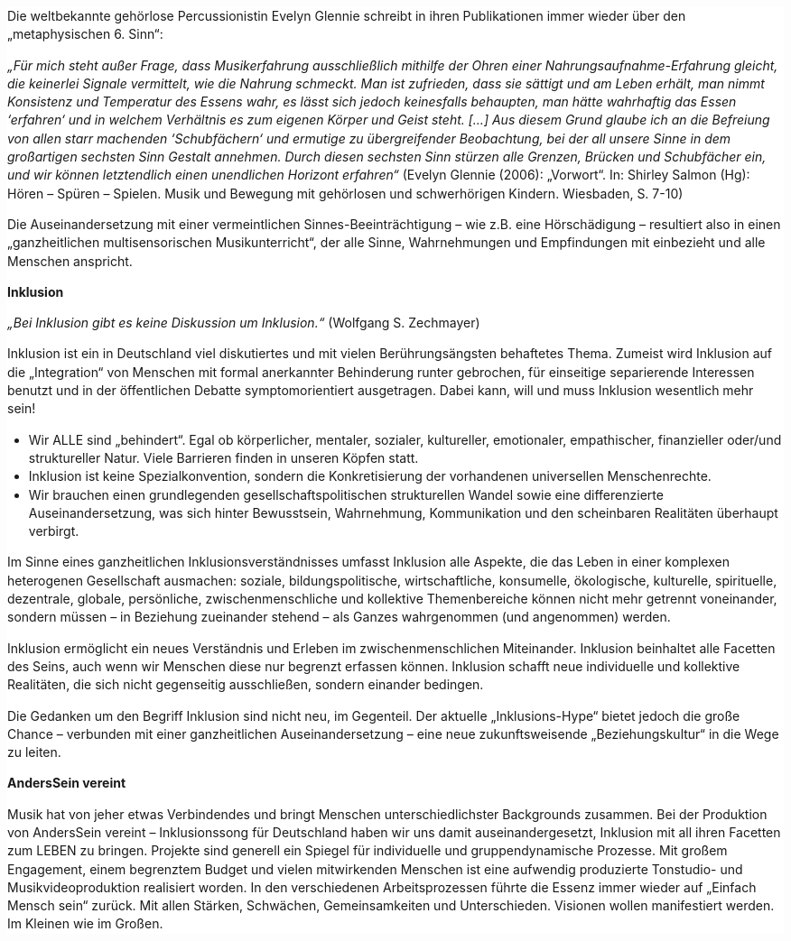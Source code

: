 Die weltbekannte gehörlose Percussionistin Evelyn Glennie schreibt in ihren Publikationen immer wieder über den „metaphysischen 6. Sinn“:

_„Für mich steht außer Frage, dass Musikerfahrung ausschließlich mithilfe der Ohren einer Nahrungsaufnahme-Erfahrung gleicht, die keinerlei Signale vermittelt, wie die Nahrung schmeckt. Man ist zufrieden, dass sie sättigt und am Leben erhält, man nimmt Konsistenz und Temperatur des Essens wahr, es lässt sich jedoch keinesfalls behaupten, man hätte wahrhaftig das Essen ‘erfahren‘ und in welchem Verhältnis es zum eigenen Körper und Geist steht. \[…\] Aus diesem Grund glaube ich an die Befreiung von allen starr machenden ‘Schubfächern‘ und ermutige zu übergreifender Beobachtung, bei der all unsere Sinne in dem großartigen sechsten Sinn Gestalt annehmen. Durch diesen sechsten Sinn stürzen alle Grenzen, Brücken und Schubfächer ein, und wir können letztendlich einen unendlichen Horizont erfahren“_ (Evelyn Glennie (2006): „Vorwort“. In: Shirley Salmon (Hg): Hören – Spüren – Spielen. Musik und Bewegung mit gehörlosen und schwerhörigen Kindern. Wiesbaden, S. 7-10)

Die Auseinandersetzung mit einer vermeintlichen Sinnes-Beeinträchtigung – wie z.B. eine Hörschädigung – resultiert also in einen „ganzheitlichen multisensorischen Musikunterricht“, der alle Sinne, Wahrnehmungen und Empfindungen mit einbezieht und alle Menschen anspricht.

**Inklusion**

_„Bei Inklusion gibt es keine Diskussion um Inklusion.“_ (Wolfgang S. Zechmayer)

Inklusion ist ein in Deutschland viel diskutiertes und mit vielen Berührungsängsten behaftetes Thema. Zumeist wird Inklusion auf die „Integration“ von Menschen mit formal anerkannter Behinderung runter gebrochen, für einseitige separierende Interessen benutzt und in der öffentlichen Debatte symptomorientiert ausgetragen. Dabei kann, will und muss Inklusion wesentlich mehr sein!

* Wir ALLE sind „behindert“. Egal ob körperlicher, mentaler, sozialer, kultureller, emotionaler, empathischer, finanzieller oder/und struktureller Natur. Viele Barrieren finden in unseren Köpfen statt.
* Inklusion ist keine Spezialkonvention, sondern die Konkretisierung der vorhandenen universellen Menschenrechte.
* Wir brauchen einen grundlegenden gesellschaftspolitischen strukturellen Wandel sowie eine differenzierte Auseinandersetzung, was sich hinter Bewusstsein, Wahrnehmung, Kommunikation und den scheinbaren Realitäten überhaupt verbirgt.

Im Sinne eines ganzheitlichen Inklusionsverständnisses umfasst Inklusion alle Aspekte, die das Leben in einer komplexen heterogenen Gesellschaft ausmachen: soziale, bildungspolitische, wirtschaftliche, konsumelle, ökologische, kulturelle, spirituelle, dezentrale, globale, persönliche, zwischenmenschliche und kollektive Themenbereiche können nicht mehr getrennt voneinander, sondern müssen – in Beziehung zueinander stehend – als Ganzes wahrgenommen (und angenommen) werden.

Inklusion ermöglicht ein neues Verständnis und Erleben im zwischenmenschlichen Miteinander. Inklusion beinhaltet alle Facetten des Seins, auch wenn wir Menschen diese nur begrenzt erfassen können. Inklusion schafft neue individuelle und kollektive Realitäten, die sich nicht gegenseitig ausschließen, sondern einander bedingen.

Die Gedanken um den Begriff Inklusion sind nicht neu, im Gegenteil. Der aktuelle „Inklusions-Hype“ bietet jedoch die große Chance – verbunden mit einer ganzheitlichen Auseinandersetzung – eine neue zukunftsweisende „Beziehungskultur“ in die Wege zu leiten.

**AndersSein vereint**

Musik hat von jeher etwas Verbindendes und bringt Menschen unterschiedlichster Backgrounds zusammen. Bei der Produktion von AndersSein vereint – Inklusionssong für Deutschland haben wir uns damit auseinandergesetzt, Inklusion mit all ihren Facetten zum LEBEN zu bringen. Projekte sind generell ein Spiegel für individuelle und gruppendynamische Prozesse. Mit großem Engagement, einem begrenztem Budget und vielen mitwirkenden Menschen ist eine aufwendig produzierte Tonstudio- und Musikvideoproduktion realisiert worden. In den verschiedenen Arbeitsprozessen führte die Essenz immer wieder auf „Einfach Mensch sein“ zurück. Mit allen Stärken, Schwächen, Gemeinsamkeiten und Unterschieden. Visionen wollen manifestiert werden. Im Kleinen wie im Großen.
